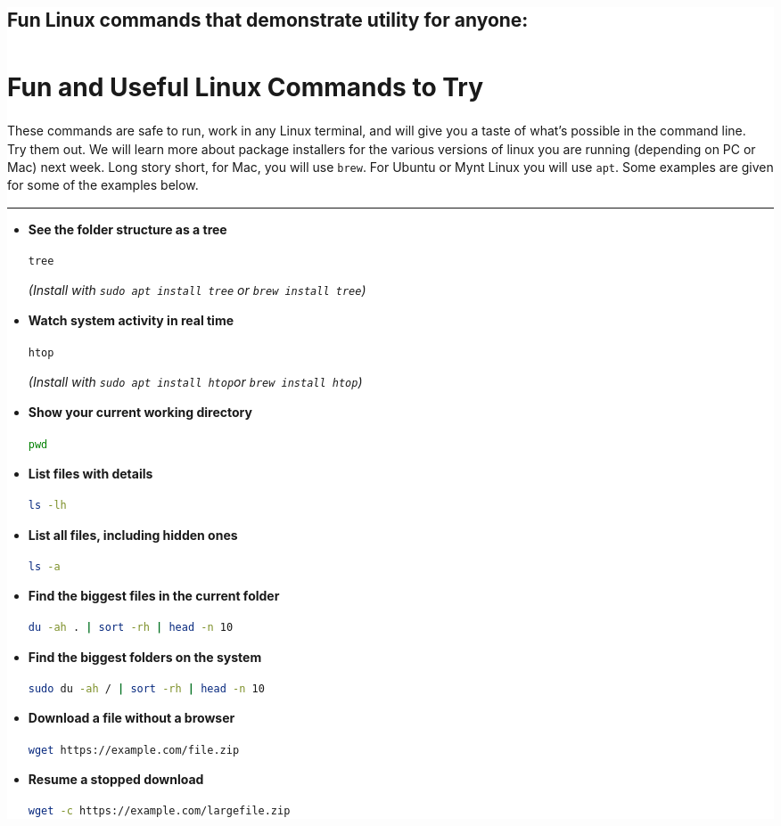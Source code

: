 ## Fun Linux commands that demonstrate utility for anyone:

# Fun and Useful Linux Commands to Try

These commands are safe to run, work in any Linux terminal, and will give you a taste of what’s possible in the command line.  
Try them out. We will learn more about package installers for the various versions of linux you are running (depending on PC or Mac) next week. Long story short, for Mac, you will use `brew`. For Ubuntu or Mynt Linux you will use `apt`. Some examples are given for some of the examples below.

---

- **See the folder structure as a tree**  
  ```bash
  tree
  ```  
  *(Install with `sudo apt install tree` or `brew install tree`)*

- **Watch system activity in real time**  
  ```bash
  htop
  ```  
  *(Install with `sudo apt install htop`or `brew install htop`)*

- **Show your current working directory**  
  ```bash
  pwd
  ```

- **List files with details**  
  ```bash
  ls -lh
  ```

- **List all files, including hidden ones**  
  ```bash
  ls -a
  ```
  
- **Find the biggest files in the current folder**  
  ```bash
  du -ah . | sort -rh | head -n 10
  ```

- **Find the biggest folders on the system**  
  ```bash
  sudo du -ah / | sort -rh | head -n 10
  ```

- **Download a file without a browser**  
  ```bash
  wget https://example.com/file.zip
  ```

- **Resume a stopped download**  
  ```bash
  wget -c https://example.com/largefile.zip
  ```
